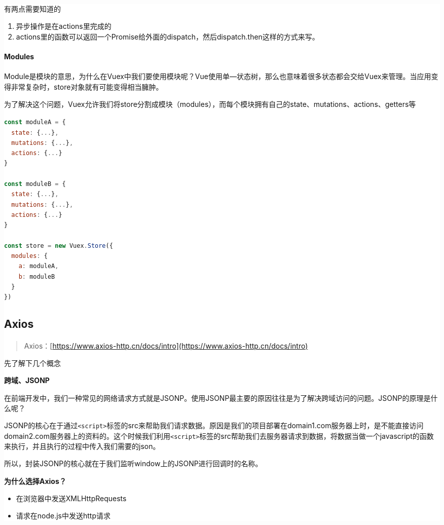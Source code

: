 



有两点需要知道的

1. 异步操作是在actions里完成的
2. actions里的函数可以返回一个Promise给外面的dispatch，然后dispatch.then这样的方式来写。



#### Modules

Module是模块的意思，为什么在Vuex中我们要使用模块呢？Vue使用单—状态树，那么也意味着很多状态都会交给Vuex来管理。当应用变得非常复杂时，store对象就有可能变得相当臃肿。

为了解决这个问题，Vuex允许我们将store分割成模块（modules），而每个模块拥有自己的state、mutations、actions、getters等

```js
const moduleA = {
  state: {...},
  mutations: {...},
  actions: {...}
}
              
const moduleB = {
  state: {...},
  mutations: {...},
  actions: {...}
}
              
const store = new Vuex.Store({
  modules: {
    a: moduleA,
    b: moduleB
  }
})
```



## Axios

> Axios：[https://www.axios-http.cn/docs/intro](https://www.axios-http.cn/docs/intro)

先了解下几个概念

**跨域、JSONP**

在前端开发中，我们一种常见的网络请求方式就是JSONP。使用JSONP最主要的原因往往是为了解决跨域访问的问题。JSONP的原理是什么呢？

JSONP的核心在于通过`<script>`标签的src来帮助我们请求数据。原因是我们的项目部署在domain1.com服务器上时，是不能直接访问domain2.com服务器上的资料的。这个时候我们利用`<script>`标签的src帮助我们去服务器请求到数据，将数据当做一个javascript的函数来执行，并且执行的过程中传入我们需要的json。

所以，封装JSONP的核心就在于我们监听window上的JSONP进行回调时的名称。

**为什么选择Axios？**

- 在浏览器中发送XMLHttpRequests

- 请求在node.js中发送http请求
